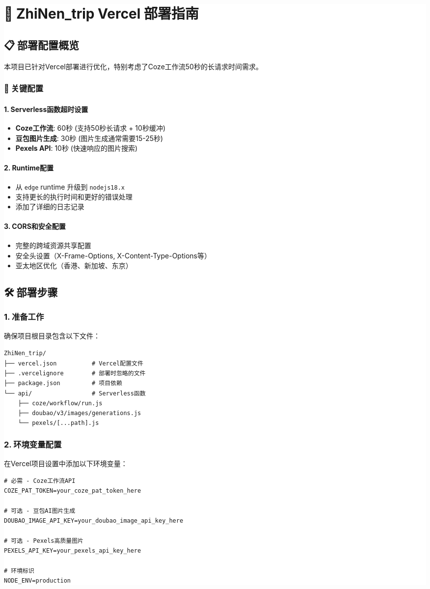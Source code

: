 # 🚀 ZhiNen_trip Vercel 部署指南

## 📋 部署配置概览

本项目已针对Vercel部署进行优化，特别考虑了Coze工作流50秒的长请求时间需求。

### 🔧 关键配置

#### 1. Serverless函数超时设置
- **Coze工作流**: 60秒 (支持50秒长请求 + 10秒缓冲)
- **豆包图片生成**: 30秒 (图片生成通常需要15-25秒)
- **Pexels API**: 10秒 (快速响应的图片搜索)

#### 2. Runtime配置
- 从 `edge` runtime 升级到 `nodejs18.x`
- 支持更长的执行时间和更好的错误处理
- 添加了详细的日志记录

#### 3. CORS和安全配置
- 完整的跨域资源共享配置
- 安全头设置（X-Frame-Options, X-Content-Type-Options等）
- 亚太地区优化（香港、新加坡、东京）

## 🛠️ 部署步骤

### 1. 准备工作

确保项目根目录包含以下文件：
```
ZhiNen_trip/
├── vercel.json          # Vercel配置文件
├── .vercelignore        # 部署时忽略的文件
├── package.json         # 项目依赖
└── api/                 # Serverless函数
    ├── coze/workflow/run.js
    ├── doubao/v3/images/generations.js
    └── pexels/[...path].js
```

### 2. 环境变量配置

在Vercel项目设置中添加以下环境变量：

```env
# 必需 - Coze工作流API
COZE_PAT_TOKEN=your_coze_pat_token_here

# 可选 - 豆包AI图片生成
DOUBAO_IMAGE_API_KEY=your_doubao_image_api_key_here

# 可选 - Pexels高质量图片
PEXELS_API_KEY=your_pexels_api_key_here

# 环境标识
NODE_ENV=production
```
